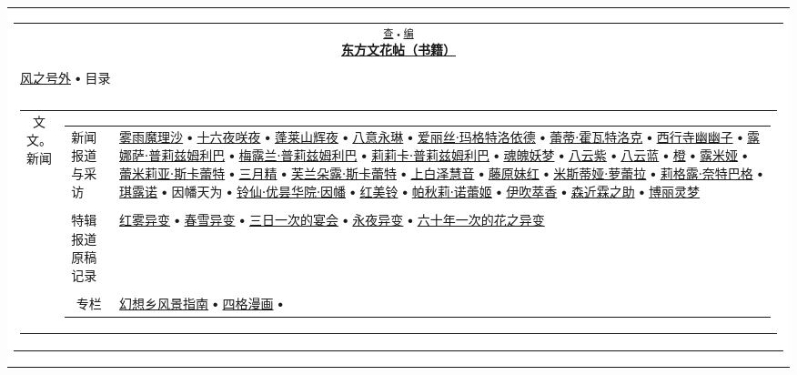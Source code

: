 <table><tbody><tr><td><table cellspacing="0" class="nowraplinks mw-collapsible mw-collapsed" style="width:100%;;;"><tbody><tr><th style=";" colspan="3" class="navbox-title"><div class="navbar"><div class="noprint plainlinksneverexpand" style="background-color:transparent; padding:0; font-weight:normal; font-size:80%; white-space:nowrap;"><a href="./模板-东方文花帖（书籍）导航.md" title="模板:东方文花帖（书籍）导航"><span style=";;border:none;" title="查看这个模板">查</span></a>&#160;<span style="font-size:80%;">•</span>&#160;<a href="/index.php?title=%E6%A8%A1%E6%9D%BF:%E4%B8%9C%E6%96%B9%E6%96%87%E8%8A%B1%E5%B8%96%EF%BC%88%E4%B9%A6%E7%B1%8D%EF%BC%89%E5%AF%BC%E8%88%AA&amp;action=edit"><span style=";;border:none;" title="您可以编辑这个模板。请在储存变更之前先预览">编</span></a></div></div><span><a href="./东方文花帖（书籍）.md" title="东方文花帖（书籍）">东方文花帖（书籍）</a></span></th></tr><tr><td></td></tr><tr><td class="navbox-abovebelow" style=";" colspan="3"><a href="./东方文花帖（书籍）-风之号外.md" title="东方文花帖（书籍）/风之号外">风之号外</a> &#8226; 目录</td></tr><tr><td></td></tr><tr><td colspan="2" style=";;" class="navbox-list navbox-odd"><div></div><table cellspacing="0" class="nowraplinks navbox-subgroup" style="width:100%;;;;"><tbody><tr><td class="navbox-group" style=";;"><div><center>文文。新闻</center></div></td><td style=";;" class="navbox-list navbox-odd"><div></div><table cellspacing="0" class="nowraplinks navbox-subgroup" style="width:100%;;;;"><tbody><tr><td class="navbox-group" style=";;"><div>新闻报道与采访</div></td><td style=";;" class="navbox-list navbox-odd"><div><a href="./东方文花帖（书籍）-雾雨魔理沙.md" title="东方文花帖（书籍）/雾雨魔理沙">雾雨魔理沙</a> &#8226; <a href="./东方文花帖（书籍）-十六夜咲夜.md" title="东方文花帖（书籍）/十六夜咲夜">十六夜咲夜</a> &#8226; <a href="./东方文花帖（书籍）-蓬莱山辉夜.md" title="东方文花帖（书籍）/蓬莱山辉夜">蓬莱山辉夜</a> &#8226; <a href="./东方文花帖（书籍）-八意永琳.md" title="东方文花帖（书籍）/八意永琳">八意永琳</a> &#8226; <a href="./东方文花帖（书籍）-爱丽丝·玛格特洛依德.md" title="东方文花帖（书籍）/爱丽丝·玛格特洛依德">爱丽丝·玛格特洛依德</a> &#8226; <a href="./东方文花帖（书籍）-蕾蒂·霍瓦特洛克.md" title="东方文花帖（书籍）/蕾蒂·霍瓦特洛克">蕾蒂·霍瓦特洛克</a> &#8226; <a href="./东方文花帖（书籍）-西行寺幽幽子.md" title="东方文花帖（书籍）/西行寺幽幽子">西行寺幽幽子</a> &#8226; <a href="./东方文花帖（书籍）-露娜萨·普莉兹姆利巴.md" title="东方文花帖（书籍）/露娜萨·普莉兹姆利巴">露娜萨·普莉兹姆利巴</a> &#8226; <a href="./东方文花帖（书籍）-梅露兰·普莉兹姆利巴.md" title="东方文花帖（书籍）/梅露兰·普莉兹姆利巴">梅露兰·普莉兹姆利巴</a> &#8226; <a href="./东方文花帖（书籍）-莉莉卡·普莉兹姆利巴.md" title="东方文花帖（书籍）/莉莉卡·普莉兹姆利巴">莉莉卡·普莉兹姆利巴</a> &#8226; <a href="./东方文花帖（书籍）-魂魄妖梦.md" title="东方文花帖（书籍）/魂魄妖梦">魂魄妖梦</a> &#8226; <a href="./东方文花帖（书籍）-八云紫.md" title="东方文花帖（书籍）/八云紫">八云紫</a> &#8226; <a href="./东方文花帖（书籍）-八云蓝.md" title="东方文花帖（书籍）/八云蓝">八云蓝</a> &#8226; <a href="./东方文花帖（书籍）-橙.md" title="东方文花帖（书籍）/橙">橙</a> &#8226; <a href="./东方文花帖（书籍）-露米娅.md" title="东方文花帖（书籍）/露米娅">露米娅</a> &#8226; <a href="./东方文花帖（书籍）-蕾米莉亚·斯卡蕾特.md" title="东方文花帖（书籍）/蕾米莉亚·斯卡蕾特">蕾米莉亚·斯卡蕾特</a> &#8226; <a href="./东方文花帖（书籍）-三月精.md" title="东方文花帖（书籍）/三月精">三月精</a> &#8226; <a href="./东方文花帖（书籍）-芙兰朵露·斯卡蕾特.md" title="东方文花帖（书籍）/芙兰朵露·斯卡蕾特">芙兰朵露·斯卡蕾特</a> &#8226; <a href="./东方文花帖（书籍）-上白泽慧音.md" title="东方文花帖（书籍）/上白泽慧音">上白泽慧音</a> &#8226; <a href="./东方文花帖（书籍）-藤原妹红.md" title="东方文花帖（书籍）/藤原妹红">藤原妹红</a> &#8226; <a href="./东方文花帖（书籍）-米斯蒂娅·萝蕾拉.md" title="东方文花帖（书籍）/米斯蒂娅·萝蕾拉">米斯蒂娅·萝蕾拉</a> &#8226; <a href="./东方文花帖（书籍）-莉格露·奈特巴格.md" title="东方文花帖（书籍）/莉格露·奈特巴格">莉格露·奈特巴格</a> &#8226; <a href="./东方文花帖（书籍）-琪露诺.md" title="东方文花帖（书籍）/琪露诺">琪露诺</a> &#8226; <a class="mw-selflink selflink">因幡天为</a> &#8226; <a href="./东方文花帖（书籍）-铃仙·优昙华院·因幡.md" title="东方文花帖（书籍）/铃仙·优昙华院·因幡">铃仙·优昙华院·因幡</a> &#8226; <a href="./东方文花帖（书籍）-红美铃.md" title="东方文花帖（书籍）/红美铃">红美铃</a> &#8226; <a href="./东方文花帖（书籍）-帕秋莉·诺蕾姬.md" title="东方文花帖（书籍）/帕秋莉·诺蕾姬">帕秋莉·诺蕾姬</a> &#8226; <a href="./东方文花帖（书籍）-伊吹萃香.md" title="东方文花帖（书籍）/伊吹萃香">伊吹萃香</a> &#8226; <a href="./东方文花帖（书籍）-森近霖之助.md" title="东方文花帖（书籍）/森近霖之助">森近霖之助</a> &#8226; <a href="./东方文花帖（书籍）-博丽灵梦.md" title="东方文花帖（书籍）/博丽灵梦">博丽灵梦</a></div></td></tr><tr><td></td></tr><tr><td class="navbox-group" style=";;"><div>特辑报道原稿记录</div></td><td style=";;" class="navbox-list navbox-even"><div><a href="./东方文花帖（书籍）-东方红魔乡.md" title="东方文花帖（书籍）/东方红魔乡">红雾异变</a> &#8226; <a href="./东方文花帖（书籍）-东方妖妖梦.md" title="东方文花帖（书籍）/东方妖妖梦">春雪异变</a> &#8226; <a href="./东方文花帖（书籍）-东方萃梦想.md" title="东方文花帖（书籍）/东方萃梦想">三日一次的宴会</a> &#8226; <a href="./东方文花帖（书籍）-东方永夜抄.md" title="东方文花帖（书籍）/东方永夜抄">永夜异变</a> &#8226; <a href="./东方文花帖（书籍）-东方花映塚.md" title="东方文花帖（书籍）/东方花映塚">六十年一次的花之异变</a></div></td></tr><tr><td></td></tr><tr><td class="navbox-group" style=";;"><div><center>专栏</center></div></td><td style=";;" class="navbox-list navbox-odd"><div><a href="./东方文花帖（书籍）-幻想乡风景指南.md" title="东方文花帖（书籍）/幻想乡风景指南">幻想乡风景指南</a> &#8226; <a href="./东方文花帖（书籍）-四格.md" title="东方文花帖（书籍）/四格">四格漫画</a> &#8226;